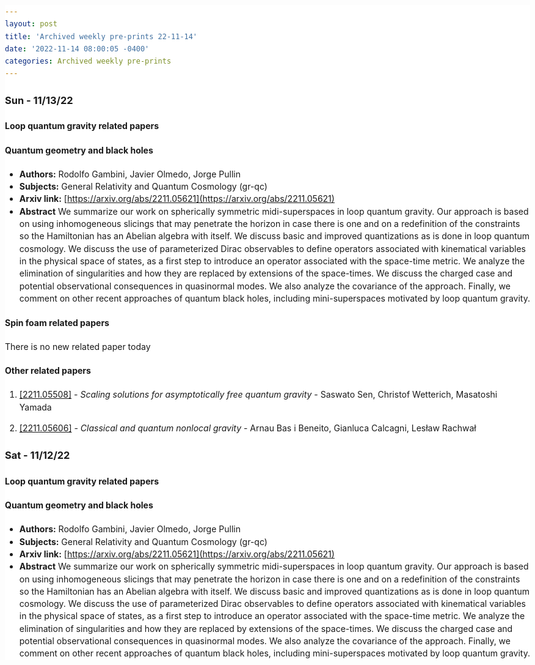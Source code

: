 ```yaml
---
layout: post
title: 'Archived weekly pre-prints 22-11-14'
date: '2022-11-14 08:00:05 -0400'
categories: Archived weekly pre-prints
---
```



### Sun - 11/13/22

#### Loop quantum gravity related papers

#### **Quantum geometry and black holes**
 - **Authors:** Rodolfo Gambini, Javier Olmedo, Jorge Pullin
 - **Subjects:** General Relativity and Quantum Cosmology (gr-qc)
 - **Arxiv link:** [https://arxiv.org/abs/2211.05621](https://arxiv.org/abs/2211.05621)
 - **Abstract**
 We summarize our work on spherically symmetric midi-superspaces in loop quantum gravity. Our approach is based on using inhomogeneous slicings that may penetrate the horizon in case there is one and on a redefinition of the constraints so the Hamiltonian has an Abelian algebra with itself. We discuss basic and improved quantizations as is done in loop quantum cosmology. We discuss the use of parameterized Dirac observables to define operators associated with kinematical variables in the physical space of states, as a first step to introduce an operator associated with the space-time metric. We analyze the elimination of singularities and how they are replaced by extensions of the space-times. We discuss the charged case and potential observational consequences in quasinormal modes. We also analyze the covariance of the approach. Finally, we comment on other recent approaches of quantum black holes, including mini-superspaces motivated by loop quantum gravity. 

#### Spin foam related papers

There is no new related paper today 



#### Other related papers

1. [[2211.05508]](https://arxiv.org/abs/2211.05508) - *Scaling solutions for asymptotically free quantum gravity* - Saswato Sen, Christof Wetterich, Masatoshi Yamada

1. [[2211.05606]](https://arxiv.org/abs/2211.05606) - *Classical and quantum nonlocal gravity* - Arnau Bas i Beneito, Gianluca Calcagni, Lesław Rachwał



### Sat - 11/12/22

#### Loop quantum gravity related papers

#### **Quantum geometry and black holes**
 - **Authors:** Rodolfo Gambini, Javier Olmedo, Jorge Pullin
 - **Subjects:** General Relativity and Quantum Cosmology (gr-qc)
 - **Arxiv link:** [https://arxiv.org/abs/2211.05621](https://arxiv.org/abs/2211.05621)
 - **Abstract**
 We summarize our work on spherically symmetric midi-superspaces in loop quantum gravity. Our approach is based on using inhomogeneous slicings that may penetrate the horizon in case there is one and on a redefinition of the constraints so the Hamiltonian has an Abelian algebra with itself. We discuss basic and improved quantizations as is done in loop quantum cosmology. We discuss the use of parameterized Dirac observables to define operators associated with kinematical variables in the physical space of states, as a first step to introduce an operator associated with the space-time metric. We analyze the elimination of singularities and how they are replaced by extensions of the space-times. We discuss the charged case and potential observational consequences in quasinormal modes. We also analyze the covariance of the approach. Finally, we comment on other recent approaches of quantum black holes, including mini-superspaces motivated by loop quantum gravity. 
